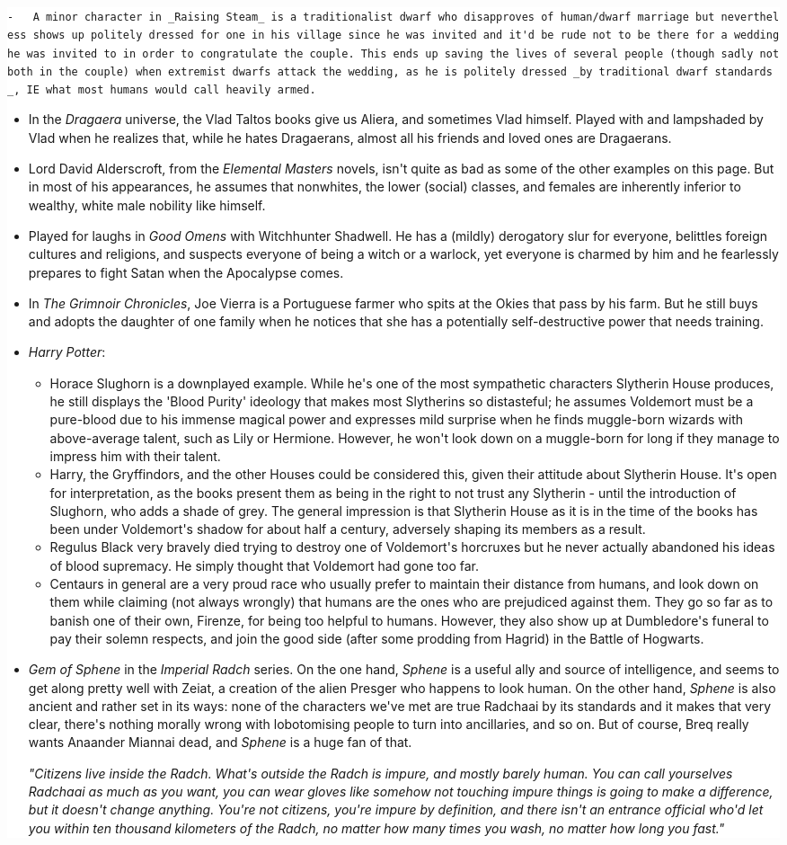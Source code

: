     -   A minor character in _Raising Steam_ is a traditionalist dwarf who disapproves of human/dwarf marriage but nevertheless shows up politely dressed for one in his village since he was invited and it'd be rude not to be there for a wedding he was invited to in order to congratulate the couple. This ends up saving the lives of several people (though sadly not both in the couple) when extremist dwarfs attack the wedding, as he is politely dressed _by traditional dwarf standards_, IE what most humans would call heavily armed.
-   In the _Dragaera_ universe, the Vlad Taltos books give us Aliera, and sometimes Vlad himself. Played with and lampshaded by Vlad when he realizes that, while he hates Dragaerans, almost all his friends and loved ones are Dragaerans.
-   Lord David Alderscroft, from the _Elemental Masters_ novels, isn't quite as bad as some of the other examples on this page. But in most of his appearances, he assumes that nonwhites, the lower (social) classes, and females are inherently inferior to wealthy, white male nobility like himself.
-   Played for laughs in _Good Omens_ with Witchhunter Shadwell. He has a (mildly) derogatory slur for everyone, belittles foreign cultures and religions, and suspects everyone of being a witch or a warlock, yet everyone is charmed by him and he fearlessly prepares to fight Satan when the Apocalypse comes.
-   In _The Grimnoir Chronicles_, Joe Vierra is a Portuguese farmer who spits at the Okies that pass by his farm. But he still buys and adopts the daughter of one family when he notices that she has a potentially self-destructive power that needs training.
-   _Harry Potter_:
    -   Horace Slughorn is a downplayed example. While he's one of the most sympathetic characters Slytherin House produces, he still displays the 'Blood Purity' ideology that makes most Slytherins so distasteful; he assumes Voldemort must be a pure-blood due to his immense magical power and expresses mild surprise when he finds muggle-born wizards with above-average talent, such as Lily or Hermione. However, he won't look down on a muggle-born for long if they manage to impress him with their talent.
    -   Harry, the Gryffindors, and the other Houses could be considered this, given their attitude about Slytherin House. It's open for interpretation, as the books present them as being in the right to not trust any Slytherin - until the introduction of Slughorn, who adds a shade of grey. The general impression is that Slytherin House as it is in the time of the books has been under Voldemort's shadow for about half a century, adversely shaping its members as a result.
    -   Regulus Black very bravely died trying to destroy one of Voldemort's horcruxes but he never actually abandoned his ideas of blood supremacy. He simply thought that Voldemort had gone too far.
    -   Centaurs in general are a very proud race who usually prefer to maintain their distance from humans, and look down on them while claiming (not always wrongly) that humans are the ones who are prejudiced against them. They go so far as to banish one of their own, Firenze, for being too helpful to humans. However, they also show up at Dumbledore's funeral to pay their solemn respects, and join the good side (after some prodding from Hagrid) in the Battle of Hogwarts.
-   _Gem of Sphene_ in the _Imperial Radch_ series. On the one hand, _Sphene_ is a useful ally and source of intelligence, and seems to get along pretty well with Zeiat, a creation of the alien Presger who happens to look human. On the other hand, _Sphene_ is also ancient and rather set in its ways: none of the characters we've met are true Radchaai by its standards and it makes that very clear, there's nothing morally wrong with lobotomising people to turn into ancillaries, and so on. But of course, Breq really wants Anaander Miannai dead, and _Sphene_ is a huge fan of that.
    
    _"Citizens live inside the Radch. What's outside the Radch is impure, and mostly barely human. You can call yourselves Radchaai as much as you want, you can wear gloves like somehow not touching impure things is going to make a difference, but it doesn't change anything. You're not citizens, you're impure by definition, and there isn't an entrance official who'd let you within ten thousand kilometers of the Radch, no matter how many times you wash, no matter how long you fast."_
    
